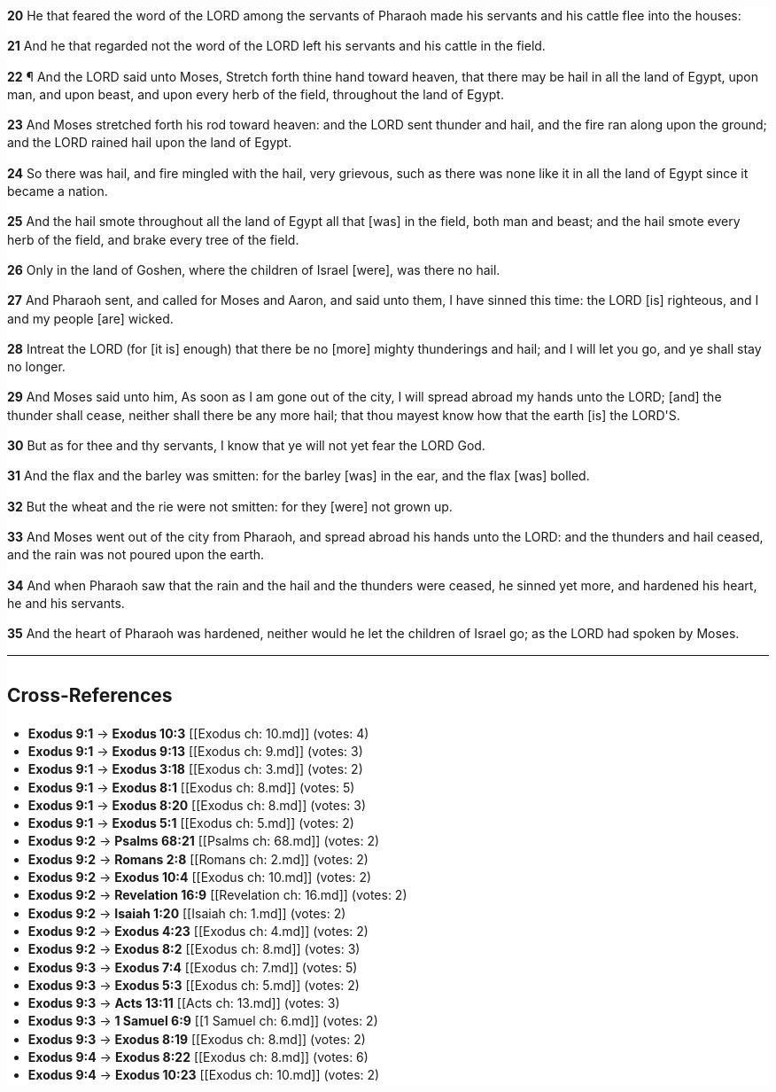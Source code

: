 **20** He that feared the word of the LORD among the servants of Pharaoh made his servants and his cattle flee into the houses:

**21** And he that regarded not the word of the LORD left his servants and his cattle in the field.

**22** ¶ And the LORD said unto Moses, Stretch forth thine hand toward heaven, that there may be hail in all the land of Egypt, upon man, and upon beast, and upon every herb of the field, throughout the land of Egypt.

**23** And Moses stretched forth his rod toward heaven: and the LORD sent thunder and hail, and the fire ran along upon the ground; and the LORD rained hail upon the land of Egypt.

**24** So there was hail, and fire mingled with the hail, very grievous, such as there was none like it in all the land of Egypt since it became a nation.

**25** And the hail smote throughout all the land of Egypt all that [was] in the field, both man and beast; and the hail smote every herb of the field, and brake every tree of the field.

**26** Only in the land of Goshen, where the children of Israel [were], was there no hail.

**27** And Pharaoh sent, and called for Moses and Aaron, and said unto them, I have sinned this time: the LORD [is] righteous, and I and my people [are] wicked.

**28** Intreat the LORD (for [it is] enough) that there be no [more] mighty thunderings and hail; and I will let you go, and ye shall stay no longer.

**29** And Moses said unto him, As soon as I am gone out of the city, I will spread abroad my hands unto the LORD; [and] the thunder shall cease, neither shall there be any more hail; that thou mayest know how that the earth [is] the LORD'S.

**30** But as for thee and thy servants, I know that ye will not yet fear the LORD God.

**31** And the flax and the barley was smitten: for the barley [was] in the ear, and the flax [was] bolled.

**32** But the wheat and the rie were not smitten: for they [were] not grown up.

**33** And Moses went out of the city from Pharaoh, and spread abroad his hands unto the LORD: and the thunders and hail ceased, and the rain was not poured upon the earth.

**34** And when Pharaoh saw that the rain and the hail and the thunders were ceased, he sinned yet more, and hardened his heart, he and his servants.

**35** And the heart of Pharaoh was hardened, neither would he let the children of Israel go; as the LORD had spoken by Moses.

---

## Cross-References

- **Exodus 9:1** → **Exodus 10:3** [[Exodus ch: 10.md]] (votes: 4)
- **Exodus 9:1** → **Exodus 9:13** [[Exodus ch: 9.md]] (votes: 3)
- **Exodus 9:1** → **Exodus 3:18** [[Exodus ch: 3.md]] (votes: 2)
- **Exodus 9:1** → **Exodus 8:1** [[Exodus ch: 8.md]] (votes: 5)
- **Exodus 9:1** → **Exodus 8:20** [[Exodus ch: 8.md]] (votes: 3)
- **Exodus 9:1** → **Exodus 5:1** [[Exodus ch: 5.md]] (votes: 2)
- **Exodus 9:2** → **Psalms 68:21** [[Psalms ch: 68.md]] (votes: 2)
- **Exodus 9:2** → **Romans 2:8** [[Romans ch: 2.md]] (votes: 2)
- **Exodus 9:2** → **Exodus 10:4** [[Exodus ch: 10.md]] (votes: 2)
- **Exodus 9:2** → **Revelation 16:9** [[Revelation ch: 16.md]] (votes: 2)
- **Exodus 9:2** → **Isaiah 1:20** [[Isaiah ch: 1.md]] (votes: 2)
- **Exodus 9:2** → **Exodus 4:23** [[Exodus ch: 4.md]] (votes: 2)
- **Exodus 9:2** → **Exodus 8:2** [[Exodus ch: 8.md]] (votes: 3)
- **Exodus 9:3** → **Exodus 7:4** [[Exodus ch: 7.md]] (votes: 5)
- **Exodus 9:3** → **Exodus 5:3** [[Exodus ch: 5.md]] (votes: 2)
- **Exodus 9:3** → **Acts 13:11** [[Acts ch: 13.md]] (votes: 3)
- **Exodus 9:3** → **1 Samuel 6:9** [[1 Samuel ch: 6.md]] (votes: 2)
- **Exodus 9:3** → **Exodus 8:19** [[Exodus ch: 8.md]] (votes: 2)
- **Exodus 9:4** → **Exodus 8:22** [[Exodus ch: 8.md]] (votes: 6)
- **Exodus 9:4** → **Exodus 10:23** [[Exodus ch: 10.md]] (votes: 2)